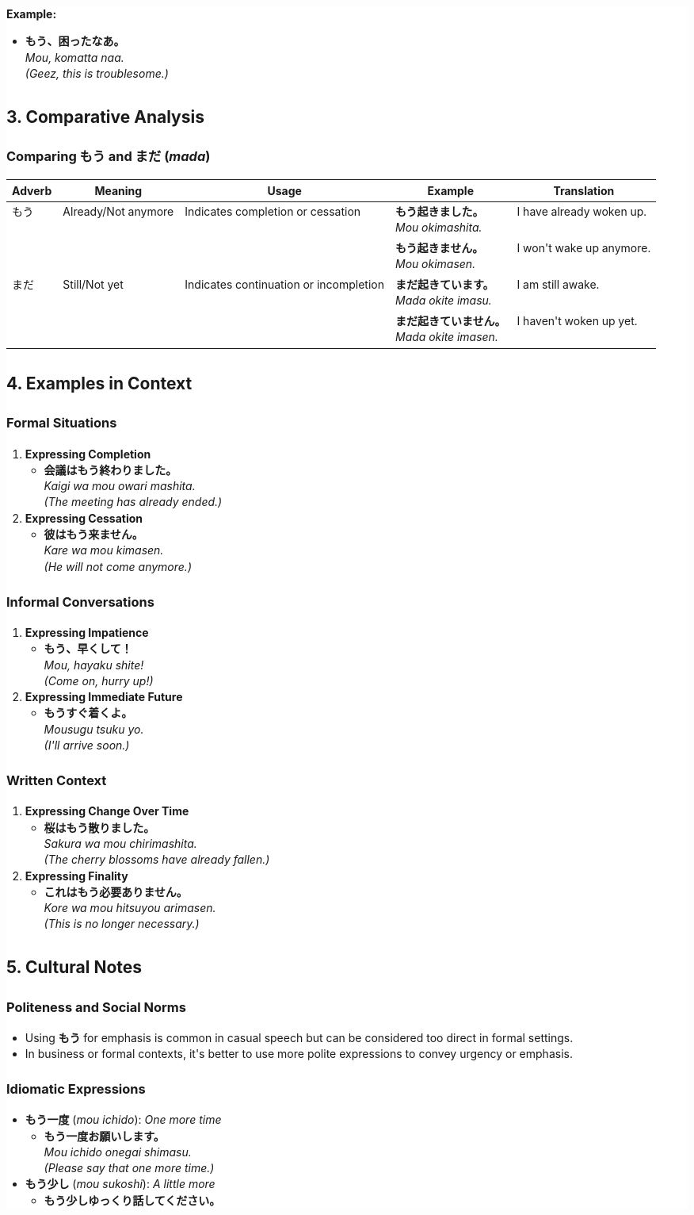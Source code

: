 **Example:**
- **もう、困ったなあ。**  
  *Mou, komatta naa.*  
  *(Geez, this is troublesome.)*
## 3. Comparative Analysis
### Comparing **もう** and **まだ** (*mada*)
| Adverb | Meaning              | Usage                                    | Example                                       | Translation                        |
|--------|----------------------|------------------------------------------|-----------------------------------------------|------------------------------------|
| もう   | Already/Not anymore  | Indicates completion or cessation        | **もう起きました。**<br>*Mou okimashita.*       | I have already woken up.           |
|        |                      |                                          | **もう起きません。**<br>*Mou okimasen.*         | I won't wake up anymore.           |
| まだ   | Still/Not yet        | Indicates continuation or incompletion   | **まだ起きています。**<br>*Mada okite imasu.*   | I am still awake.                  |
|        |                      |                                          | **まだ起きていません。**<br>*Mada okite imasen.*| I haven't woken up yet.            |
## 4. Examples in Context
### Formal Situations
1. **Expressing Completion**
   - **会議はもう終わりました。**  
     *Kaigi wa mou owari mashita.*  
     *(The meeting has already ended.)*
2. **Expressing Cessation**
   - **彼はもう来ません。**  
     *Kare wa mou kimasen.*  
     *(He will not come anymore.)*
### Informal Conversations
1. **Expressing Impatience**
   - **もう、早くして！**  
     *Mou, hayaku shite!*  
     *(Come on, hurry up!)*
2. **Expressing Immediate Future**
   - **もうすぐ着くよ。**  
     *Mousugu tsuku yo.*  
     *(I'll arrive soon.)*
### Written Context
1. **Expressing Change Over Time**
   - **桜はもう散りました。**  
     *Sakura wa mou chirimashita.*  
     *(The cherry blossoms have already fallen.)*
2. **Expressing Finality**
   - **これはもう必要ありません。**  
     *Kore wa mou hitsuyou arimasen.*  
     *(This is no longer necessary.)*
## 5. Cultural Notes
### Politeness and Social Norms
- Using **もう** for emphasis is common in casual speech but can be considered too direct in formal settings.
- In business or formal contexts, it's better to use more polite expressions to convey urgency or emphasis.
### Idiomatic Expressions
- **もう一度** (*mou ichido*): *One more time*
  - **もう一度お願いします。**  
    *Mou ichido onegai shimasu.*  
    *(Please say that one more time.)*
- **もう少し** (*mou sukoshi*): *A little more*
  - **もう少しゆっくり話してください。**  